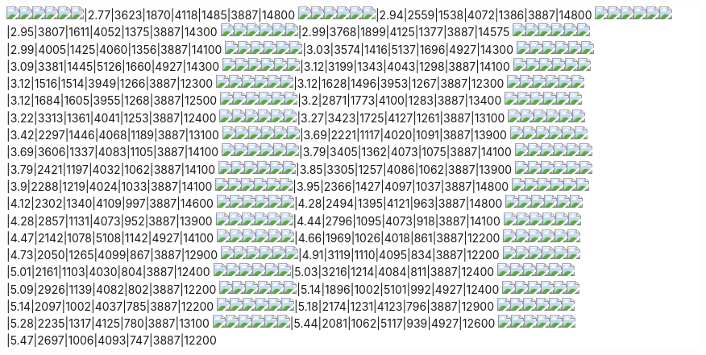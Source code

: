 ![](/item/3153.png)![](/item/3036.png)![](/item/3142.png)![](/item/3085.png)![](/item/1038.png)![](/item/1038.png)|2.77|3623|1870|4118|1485|3887|14800
![](/item/6672.png)![](/item/3153.png)![](/item/3142.png)![](/item/3046.png)![](/item/1038.png)![](/item/1038.png)|2.94|2559|1538|4072|1386|3887|14800
![](/item/3094.png)![](/item/3142.png)![](/item/3036.png)![](/item/6672.png)![](/item/1053.png)![](/item/1038.png)|2.95|3807|1611|4052|1375|3887|14300
![](/item/3153.png)![](/item/3036.png)![](/item/3142.png)![](/item/3094.png)![](/item/1038.png)![](/item/1037.png)|2.99|3768|1899|4125|1377|3887|14575
![](/item/6676.png)![](/item/3036.png)![](/item/3142.png)![](/item/3085.png)![](/item/1053.png)![](/item/1038.png)|2.99|4005|1425|4060|1356|3887|14100
![](/item/3046.png)![](/item/3036.png)![](/item/3142.png)![](/item/3091.png)![](/item/1053.png)![](/item/1038.png)|3.03|3574|1416|5137|1696|4927|14300
![](/item/3085.png)![](/item/3091.png)![](/item/3142.png)![](/item/3036.png)![](/item/1053.png)![](/item/1038.png)|3.09|3381|1445|5126|1660|4927|14300
![](/item/6672.png)![](/item/3046.png)![](/item/3142.png)![](/item/3033.png)![](/item/1053.png)![](/item/1038.png)|3.12|3199|1343|4043|1298|3887|14100
![](/item/6672.png)![](/item/3124.png)![](/item/3085.png)![](/item/3006.png)![](/item/1053.png)![](/item/1038.png)|3.12|1516|1514|3949|1266|3887|12300
![](/item/6672.png)![](/item/3124.png)![](/item/3046.png)![](/item/3006.png)![](/item/1053.png)![](/item/1038.png)|3.12|1628|1496|3953|1267|3887|12300
![](/item/6672.png)![](/item/3124.png)![](/item/3094.png)![](/item/3006.png)![](/item/1053.png)![](/item/1038.png)|3.12|1684|1605|3955|1268|3887|12500
![](/item/3153.png)![](/item/3036.png)![](/item/6671.png)![](/item/3006.png)![](/item/1038.png)![](/item/1038.png)|3.2|2871|1773|4100|1283|3887|13400
![](/item/3006.png)![](/item/3142.png)![](/item/6672.png)![](/item/3036.png)![](/item/1053.png)![](/item/1038.png)|3.22|3313|1361|4041|1253|3887|12400
![](/item/3153.png)![](/item/3036.png)![](/item/3142.png)![](/item/3006.png)![](/item/1038.png)![](/item/1038.png)|3.27|3423|1725|4127|1261|3887|13100
![](/item/6672.png)![](/item/3153.png)![](/item/3142.png)![](/item/3006.png)![](/item/1038.png)![](/item/1038.png)|3.42|2297|1446|4068|1189|3887|13100
![](/item/6672.png)![](/item/3046.png)![](/item/3142.png)![](/item/3085.png)![](/item/1053.png)![](/item/1038.png)|3.69|2221|1117|4020|1091|3887|13900
![](/item/3094.png)![](/item/3142.png)![](/item/3036.png)![](/item/3046.png)![](/item/1053.png)![](/item/1038.png)|3.69|3606|1337|4083|1105|3887|14100
![](/item/3094.png)![](/item/3142.png)![](/item/3036.png)![](/item/3085.png)![](/item/1053.png)![](/item/1038.png)|3.79|3405|1362|4073|1075|3887|14100
![](/item/6672.png)![](/item/3046.png)![](/item/3142.png)![](/item/3094.png)![](/item/1053.png)![](/item/1038.png)|3.79|2421|1197|4032|1062|3887|14100
![](/item/3046.png)![](/item/3036.png)![](/item/3142.png)![](/item/3085.png)![](/item/1053.png)![](/item/1038.png)|3.85|3305|1257|4086|1062|3887|13900
![](/item/6672.png)![](/item/3085.png)![](/item/3142.png)![](/item/3094.png)![](/item/1053.png)![](/item/1038.png)|3.9|2288|1219|4024|1033|3887|14100
![](/item/3153.png)![](/item/3085.png)![](/item/3142.png)![](/item/3094.png)![](/item/1038.png)![](/item/1038.png)|3.95|2366|1427|4097|1037|3887|14800
![](/item/3153.png)![](/item/3046.png)![](/item/3142.png)![](/item/3085.png)![](/item/1038.png)![](/item/1038.png)|4.12|2302|1340|4109|997|3887|14600
![](/item/3153.png)![](/item/3046.png)![](/item/3142.png)![](/item/3094.png)![](/item/1038.png)![](/item/1038.png)|4.28|2494|1395|4121|963|3887|14800
![](/item/3085.png)![](/item/3142.png)![](/item/3046.png)![](/item/3033.png)![](/item/1053.png)![](/item/1038.png)|4.28|2857|1131|4073|952|3887|13900
![](/item/3085.png)![](/item/3142.png)![](/item/3046.png)![](/item/6694.png)![](/item/1053.png)![](/item/1038.png)|4.44|2796|1095|4073|918|3887|14100
![](/item/3085.png)![](/item/3091.png)![](/item/3142.png)![](/item/3046.png)![](/item/1053.png)![](/item/1038.png)|4.47|2142|1078|5108|1142|4927|14100
![](/item/6672.png)![](/item/3085.png)![](/item/3142.png)![](/item/3006.png)![](/item/1053.png)![](/item/1038.png)|4.66|1969|1026|4018|861|3887|12200
![](/item/3153.png)![](/item/3085.png)![](/item/3142.png)![](/item/3006.png)![](/item/1038.png)![](/item/1038.png)|4.73|2050|1265|4099|867|3887|12900
![](/item/3046.png)![](/item/3036.png)![](/item/3142.png)![](/item/3006.png)![](/item/1053.png)![](/item/1038.png)|4.91|3119|1110|4095|834|3887|12200
![](/item/6672.png)![](/item/3094.png)![](/item/3142.png)![](/item/3006.png)![](/item/1053.png)![](/item/1038.png)|5.01|2161|1103|4030|804|3887|12400
![](/item/3094.png)![](/item/3142.png)![](/item/3036.png)![](/item/3006.png)![](/item/1053.png)![](/item/1038.png)|5.03|3216|1214|4084|811|3887|12400
![](/item/3085.png)![](/item/3142.png)![](/item/3006.png)![](/item/3036.png)![](/item/1053.png)![](/item/1038.png)|5.09|2926|1139|4082|802|3887|12200
![](/item/3085.png)![](/item/3091.png)![](/item/3142.png)![](/item/3006.png)![](/item/1053.png)![](/item/1038.png)|5.14|1896|1002|5101|992|4927|12400
![](/item/6672.png)![](/item/3046.png)![](/item/3142.png)![](/item/3006.png)![](/item/1053.png)![](/item/1038.png)|5.14|2097|1002|4037|785|3887|12200
![](/item/3153.png)![](/item/3046.png)![](/item/3142.png)![](/item/3006.png)![](/item/1038.png)![](/item/1038.png)|5.18|2174|1231|4123|796|3887|12900
![](/item/3006.png)![](/item/3142.png)![](/item/3153.png)![](/item/3094.png)![](/item/1038.png)![](/item/1038.png)|5.28|2235|1317|4125|780|3887|13100
![](/item/3094.png)![](/item/3142.png)![](/item/3006.png)![](/item/3091.png)![](/item/1053.png)![](/item/1038.png)|5.44|2081|1062|5117|939|4927|12600
![](/item/3046.png)![](/item/3142.png)![](/item/3006.png)![](/item/3033.png)![](/item/1053.png)![](/item/1038.png)|5.47|2697|1006|4093|747|3887|12200